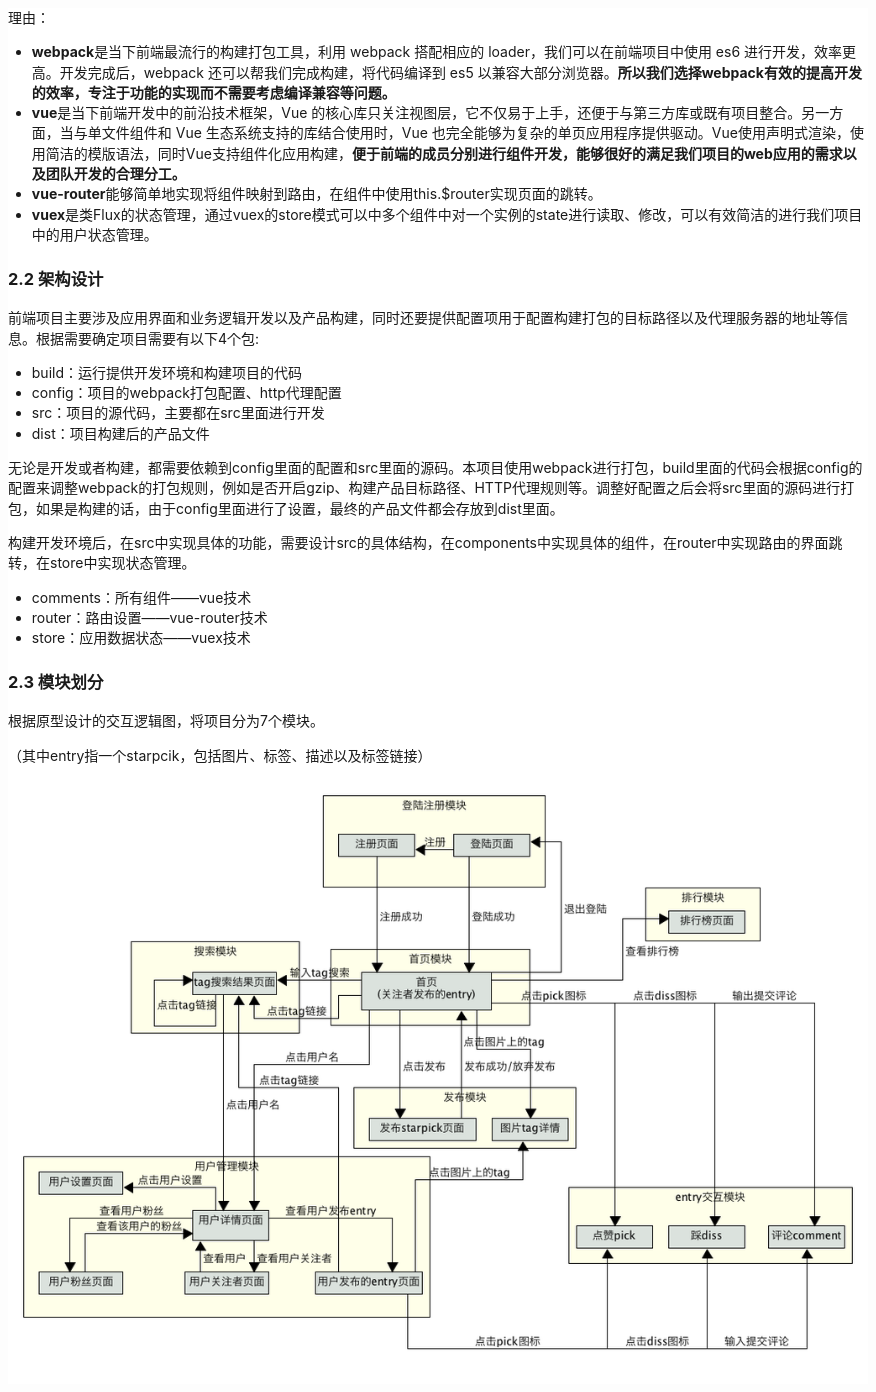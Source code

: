 理由：

* **webpack**是当下前端最流行的构建打包工具，利用 webpack 搭配相应的 loader，我们可以在前端项目中使用 es6 进行开发，效率更高。开发完成后，webpack 还可以帮我们完成构建，将代码编译到 es5 以兼容大部分浏览器。**所以我们选择webpack有效的提高开发的效率，专注于功能的实现而不需要考虑编译兼容等问题。**
* **vue**是当下前端开发中的前沿技术框架，Vue 的核心库只关注视图层，它不仅易于上手，还便于与第三方库或既有项目整合。另一方面，当与单文件组件和 Vue 生态系统支持的库结合使用时，Vue 也完全能够为复杂的单页应用程序提供驱动。Vue使用声明式渲染，使用简洁的模版语法，同时Vue支持组件化应用构建，**便于前端的成员分别进行组件开发，能够很好的满足我们项目的web应用的需求以及团队开发的合理分工。**
* **vue-router**能够简单地实现将组件映射到路由，在组件中使用this.$router实现页面的跳转。
* **vuex**是类Flux的状态管理，通过vuex的store模式可以中多个组件中对一个实例的state进行读取、修改，可以有效简洁的进行我们项目中的用户状态管理。

### 2.2 架构设计
前端项目主要涉及应用界面和业务逻辑开发以及产品构建，同时还要提供配置项用于配置构建打包的目标路径以及代理服务器的地址等信息。根据需要确定项目需要有以下4个包:

* build：运行提供开发环境和构建项目的代码
* config：项目的webpack打包配置、http代理配置
* src：项目的源代码，主要都在src里面进行开发
* dist：项目构建后的产品文件

无论是开发或者构建，都需要依赖到config里面的配置和src里面的源码。本项目使用webpack进行打包，build里面的代码会根据config的配置来调整webpack的打包规则，例如是否开启gzip、构建产品目标路径、HTTP代理规则等。调整好配置之后会将src里面的源码进行打包，如果是构建的话，由于config里面进行了设置，最终的产品文件都会存放到dist里面。

构建开发环境后，在src中实现具体的功能，需要设计src的具体结构，在components中实现具体的组件，在router中实现路由的界面跳转，在store中实现状态管理。

* comments：所有组件——vue技术
* router：路由设置——vue-router技术
* store：应用数据状态——vuex技术


### 2.3 模块划分
根据原型设计的交互逻辑图，将项目分为7个模块。

（其中entry指一个starpcik，包括图片、标签、描述以及标签链接）

![项目模块划分](img/starpick交互逻辑_模块划分.png)

